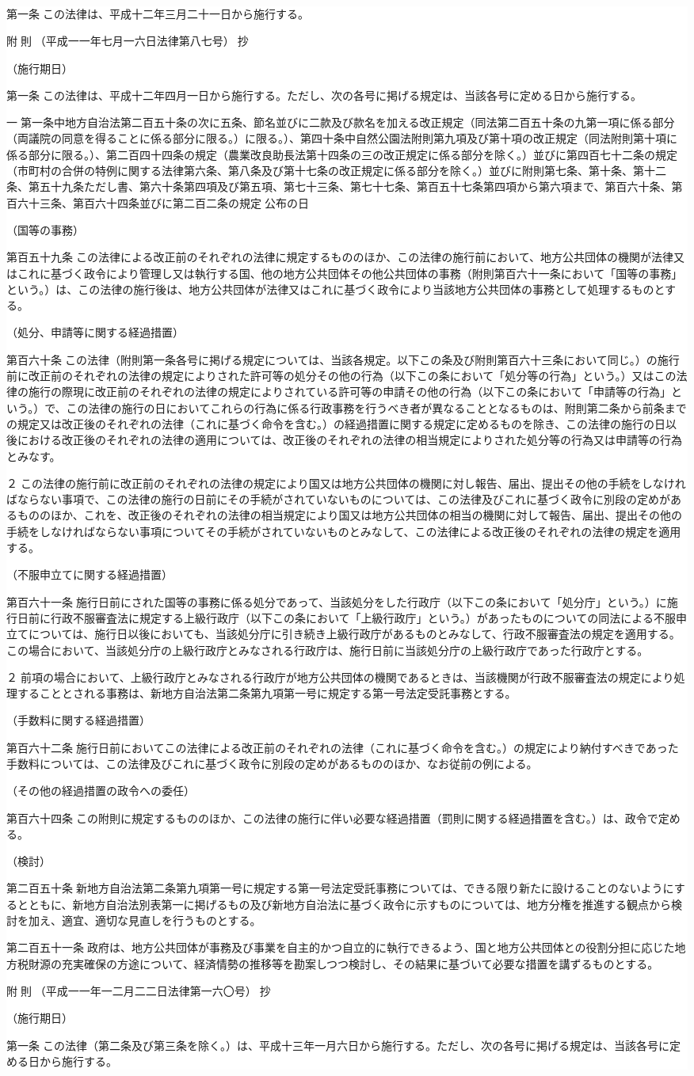 第一条 この法律は、平成十二年三月二十一日から施行する。

附 則 （平成一一年七月一六日法律第八七号） 抄

（施行期日）

第一条 この法律は、平成十二年四月一日から施行する。ただし、次の各号に掲げる規定は、当該各号に定める日から施行する。

一 第一条中地方自治法第二百五十条の次に五条、節名並びに二款及び款名を加える改正規定（同法第二百五十条の九第一項に係る部分（両議院の同意を得ることに係る部分に限る。）に限る。）、第四十条中自然公園法附則第九項及び第十項の改正規定（同法附則第十項に係る部分に限る。）、第二百四十四条の規定（農業改良助長法第十四条の三の改正規定に係る部分を除く。）並びに第四百七十二条の規定（市町村の合併の特例に関する法律第六条、第八条及び第十七条の改正規定に係る部分を除く。）並びに附則第七条、第十条、第十二条、第五十九条ただし書、第六十条第四項及び第五項、第七十三条、第七十七条、第百五十七条第四項から第六項まで、第百六十条、第百六十三条、第百六十四条並びに第二百二条の規定 公布の日

（国等の事務）

第百五十九条 この法律による改正前のそれぞれの法律に規定するもののほか、この法律の施行前において、地方公共団体の機関が法律又はこれに基づく政令により管理し又は執行する国、他の地方公共団体その他公共団体の事務（附則第百六十一条において「国等の事務」という。）は、この法律の施行後は、地方公共団体が法律又はこれに基づく政令により当該地方公共団体の事務として処理するものとする。

（処分、申請等に関する経過措置）

第百六十条 この法律（附則第一条各号に掲げる規定については、当該各規定。以下この条及び附則第百六十三条において同じ。）の施行前に改正前のそれぞれの法律の規定によりされた許可等の処分その他の行為（以下この条において「処分等の行為」という。）又はこの法律の施行の際現に改正前のそれぞれの法律の規定によりされている許可等の申請その他の行為（以下この条において「申請等の行為」という。）で、この法律の施行の日においてこれらの行為に係る行政事務を行うべき者が異なることとなるものは、附則第二条から前条までの規定又は改正後のそれぞれの法律（これに基づく命令を含む。）の経過措置に関する規定に定めるものを除き、この法律の施行の日以後における改正後のそれぞれの法律の適用については、改正後のそれぞれの法律の相当規定によりされた処分等の行為又は申請等の行為とみなす。

２ この法律の施行前に改正前のそれぞれの法律の規定により国又は地方公共団体の機関に対し報告、届出、提出その他の手続をしなければならない事項で、この法律の施行の日前にその手続がされていないものについては、この法律及びこれに基づく政令に別段の定めがあるもののほか、これを、改正後のそれぞれの法律の相当規定により国又は地方公共団体の相当の機関に対して報告、届出、提出その他の手続をしなければならない事項についてその手続がされていないものとみなして、この法律による改正後のそれぞれの法律の規定を適用する。

（不服申立てに関する経過措置）

第百六十一条 施行日前にされた国等の事務に係る処分であって、当該処分をした行政庁（以下この条において「処分庁」という。）に施行日前に行政不服審査法に規定する上級行政庁（以下この条において「上級行政庁」という。）があったものについての同法による不服申立てについては、施行日以後においても、当該処分庁に引き続き上級行政庁があるものとみなして、行政不服審査法の規定を適用する。この場合において、当該処分庁の上級行政庁とみなされる行政庁は、施行日前に当該処分庁の上級行政庁であった行政庁とする。

２ 前項の場合において、上級行政庁とみなされる行政庁が地方公共団体の機関であるときは、当該機関が行政不服審査法の規定により処理することとされる事務は、新地方自治法第二条第九項第一号に規定する第一号法定受託事務とする。

（手数料に関する経過措置）

第百六十二条 施行日前においてこの法律による改正前のそれぞれの法律（これに基づく命令を含む。）の規定により納付すべきであった手数料については、この法律及びこれに基づく政令に別段の定めがあるもののほか、なお従前の例による。

（その他の経過措置の政令への委任）

第百六十四条 この附則に規定するもののほか、この法律の施行に伴い必要な経過措置（罰則に関する経過措置を含む。）は、政令で定める。

（検討）

第二百五十条 新地方自治法第二条第九項第一号に規定する第一号法定受託事務については、できる限り新たに設けることのないようにするとともに、新地方自治法別表第一に掲げるもの及び新地方自治法に基づく政令に示すものについては、地方分権を推進する観点から検討を加え、適宜、適切な見直しを行うものとする。

第二百五十一条 政府は、地方公共団体が事務及び事業を自主的かつ自立的に執行できるよう、国と地方公共団体との役割分担に応じた地方税財源の充実確保の方途について、経済情勢の推移等を勘案しつつ検討し、その結果に基づいて必要な措置を講ずるものとする。

附 則 （平成一一年一二月二二日法律第一六〇号） 抄

（施行期日）

第一条 この法律（第二条及び第三条を除く。）は、平成十三年一月六日から施行する。ただし、次の各号に掲げる規定は、当該各号に定める日から施行する。
